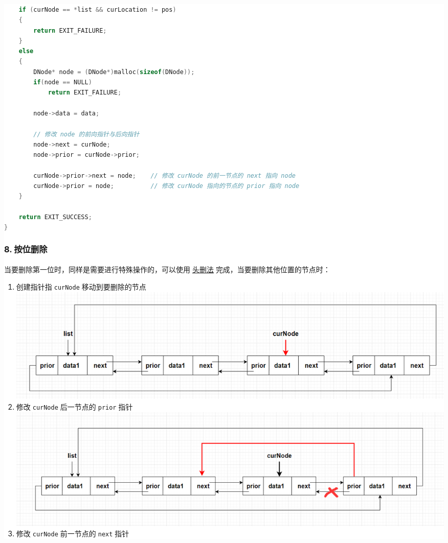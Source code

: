```c
    if (curNode == *list && curLocation != pos)
    {
        return EXIT_FAILURE;
    }
    else
    {
        DNode* node = (DNode*)malloc(sizeof(DNode));
        if(node == NULL)
            return EXIT_FAILURE;

        node->data = data;

        // 修改 node 的前向指针与后向指针
        node->next = curNode;
        node->prior = curNode->prior;

        curNode->prior->next = node;    // 修改 curNode 的前一节点的 next 指向 node
        curNode->prior = node;          // 修改 curNode 指向的节点的 prior 指向 node
    }
    
    return EXIT_SUCCESS;
}
```

### 8. 按位删除
当要删除第一位时，同样是需要进行特殊操作的，可以使用 [头删法](#4-头删法) 完成，当要删除其他位置的节点时：
1. 创建指针指 `curNode` 移动到要删除的节点
![按位删除1](./05.循环双链表/QQ截图20230804190818.png)
2. 修改 `curNode` 后一节点的 `prior` 指针
![按位删除2](./05.循环双链表/QQ截图20230804191007.png)
3. 修改 `curNode` 前一节点的 `next` 指针